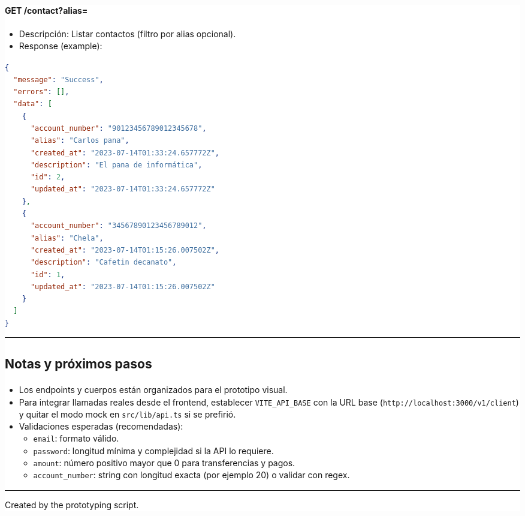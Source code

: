 #### GET /contact?alias=
- Descripción: Listar contactos (filtro por alias opcional).
- Response (example):
```json
{
  "message": "Success",
  "errors": [],
  "data": [
    {
      "account_number": "90123456789012345678",
      "alias": "Carlos pana",
      "created_at": "2023-07-14T01:33:24.657772Z",
      "description": "El pana de informática",
      "id": 2,
      "updated_at": "2023-07-14T01:33:24.657772Z"
    },
    {
      "account_number": "34567890123456789012",
      "alias": "Chela",
      "created_at": "2023-07-14T01:15:26.007502Z",
      "description": "Cafetin decanato",
      "id": 1,
      "updated_at": "2023-07-14T01:15:26.007502Z"
    }
  ]
}
```

---

## Notas y próximos pasos
- Los endpoints y cuerpos están organizados para el prototipo visual. 
- Para integrar llamadas reales desde el frontend, establecer `VITE_API_BASE` con la URL base (`http://localhost:3000/v1/client`) y quitar el modo mock en `src/lib/api.ts` si se prefirió.
- Validaciones esperadas (recomendadas):
  - `email`: formato válido.
  - `password`: longitud mínima y complejidad si la API lo requiere.
  - `amount`: número positivo mayor que 0 para transferencias y pagos.
  - `account_number`: string con longitud exacta (por ejemplo 20) o validar con regex.

---

Created by the prototyping script.
